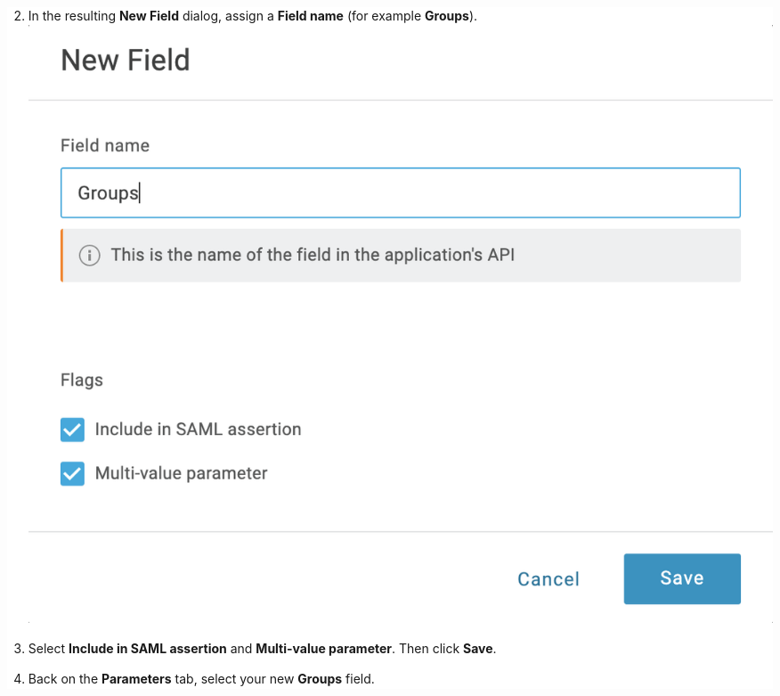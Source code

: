 2. In the resulting **New Field** dialog, assign a **Field name** (for example **Groups**).![](./static/single-sign-on-sso-with-saml-80.png)

3. Select **Include in SAML assertion** and **Multi-value parameter**. Then click **Save**.
4. Back on the **Parameters** tab, select your new **Groups** field.